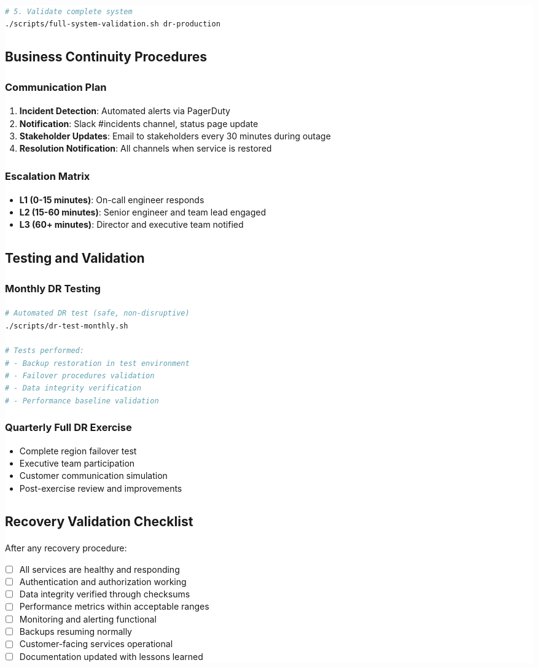 ```bash
# 5. Validate complete system
./scripts/full-system-validation.sh dr-production
```

## Business Continuity Procedures

### Communication Plan
1. **Incident Detection**: Automated alerts via PagerDuty
2. **Notification**: Slack #incidents channel, status page update
3. **Stakeholder Updates**: Email to stakeholders every 30 minutes during outage
4. **Resolution Notification**: All channels when service is restored

### Escalation Matrix
- **L1 (0-15 minutes)**: On-call engineer responds
- **L2 (15-60 minutes)**: Senior engineer and team lead engaged
- **L3 (60+ minutes)**: Director and executive team notified

## Testing and Validation

### Monthly DR Testing
```bash
# Automated DR test (safe, non-disruptive)
./scripts/dr-test-monthly.sh

# Tests performed:
# - Backup restoration in test environment  
# - Failover procedures validation
# - Data integrity verification
# - Performance baseline validation
```

### Quarterly Full DR Exercise
- Complete region failover test
- Executive team participation
- Customer communication simulation
- Post-exercise review and improvements

## Recovery Validation Checklist

After any recovery procedure:

- [ ] All services are healthy and responding
- [ ] Authentication and authorization working
- [ ] Data integrity verified through checksums
- [ ] Performance metrics within acceptable ranges
- [ ] Monitoring and alerting functional
- [ ] Backups resuming normally
- [ ] Customer-facing services operational
- [ ] Documentation updated with lessons learned
